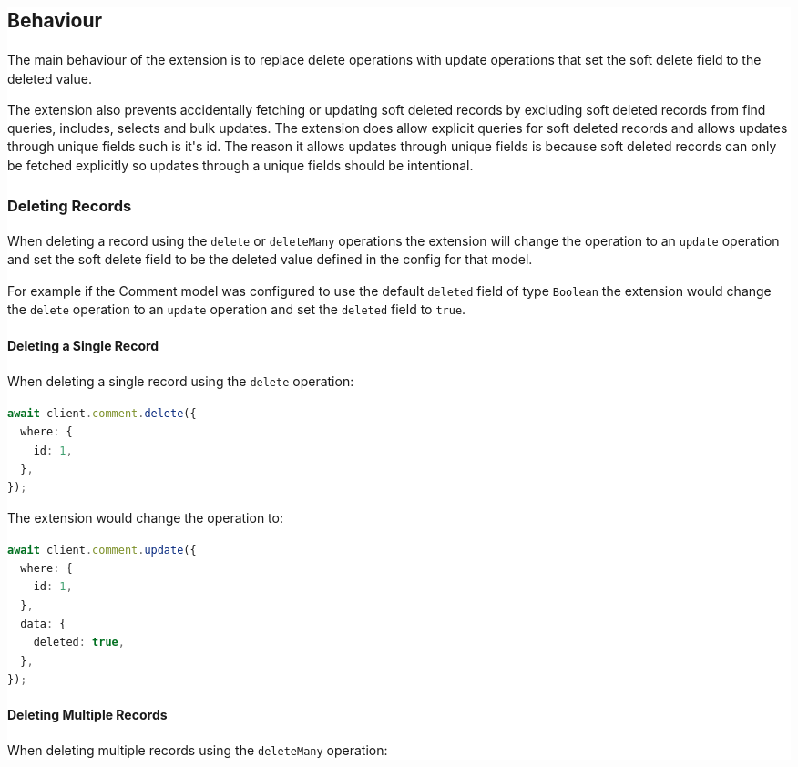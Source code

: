 ## Behaviour

The main behaviour of the extension is to replace delete operations with update operations that set the soft delete
field to the deleted value.

The extension also prevents accidentally fetching or updating soft deleted records by excluding soft deleted records
from find queries, includes, selects and bulk updates. The extension does allow explicit queries for soft deleted
records and allows updates through unique fields such is it's id. The reason it allows updates through unique fields is
because soft deleted records can only be fetched explicitly so updates through a unique fields should be intentional.

### Deleting Records

When deleting a record using the `delete` or `deleteMany` operations the extension will change the operation to an
`update` operation and set the soft delete field to be the deleted value defined in the config for that model.

For example if the Comment model was configured to use the default `deleted` field of type `Boolean` the extension
would change the `delete` operation to an `update` operation and set the `deleted` field to `true`.

#### Deleting a Single Record

When deleting a single record using the `delete` operation:

```typescript
await client.comment.delete({
  where: {
    id: 1,
  },
});
```

The extension would change the operation to:

```typescript
await client.comment.update({
  where: {
    id: 1,
  },
  data: {
    deleted: true,
  },
});
```

#### Deleting Multiple Records

When deleting multiple records using the `deleteMany` operation:
